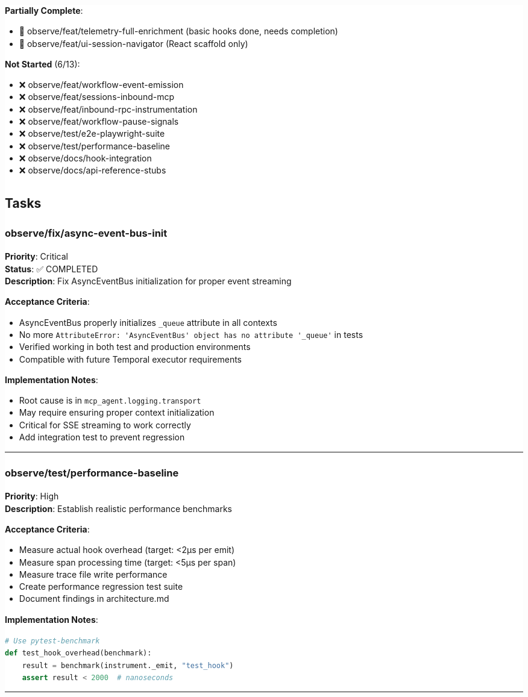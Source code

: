 **Partially Complete**:
- 🔄 observe/feat/telemetry-full-enrichment (basic hooks done, needs completion)
- 🔄 observe/feat/ui-session-navigator (React scaffold only)

**Not Started** (6/13):
- ❌ observe/feat/workflow-event-emission
- ❌ observe/feat/sessions-inbound-mcp
- ❌ observe/feat/inbound-rpc-instrumentation
- ❌ observe/feat/workflow-pause-signals
- ❌ observe/test/e2e-playwright-suite
- ❌ observe/test/performance-baseline
- ❌ observe/docs/hook-integration
- ❌ observe/docs/api-reference-stubs

## Tasks

### observe/fix/async-event-bus-init
**Priority**: Critical  
**Status**: ✅ COMPLETED  
**Description**: Fix AsyncEventBus initialization for proper event streaming

**Acceptance Criteria**:
- AsyncEventBus properly initializes `_queue` attribute in all contexts
- No more `AttributeError: 'AsyncEventBus' object has no attribute '_queue'` in tests
- Verified working in both test and production environments
- Compatible with future Temporal executor requirements

**Implementation Notes**:
- Root cause is in `mcp_agent.logging.transport`
- May require ensuring proper context initialization
- Critical for SSE streaming to work correctly
- Add integration test to prevent regression

---

### observe/test/performance-baseline
**Priority**: High  
**Description**: Establish realistic performance benchmarks

**Acceptance Criteria**:
- Measure actual hook overhead (target: <2µs per emit)
- Measure span processing time (target: <5µs per span)
- Measure trace file write performance
- Create performance regression test suite
- Document findings in architecture.md

**Implementation Notes**:
```python
# Use pytest-benchmark
def test_hook_overhead(benchmark):
    result = benchmark(instrument._emit, "test_hook")
    assert result < 2000  # nanoseconds
```

---